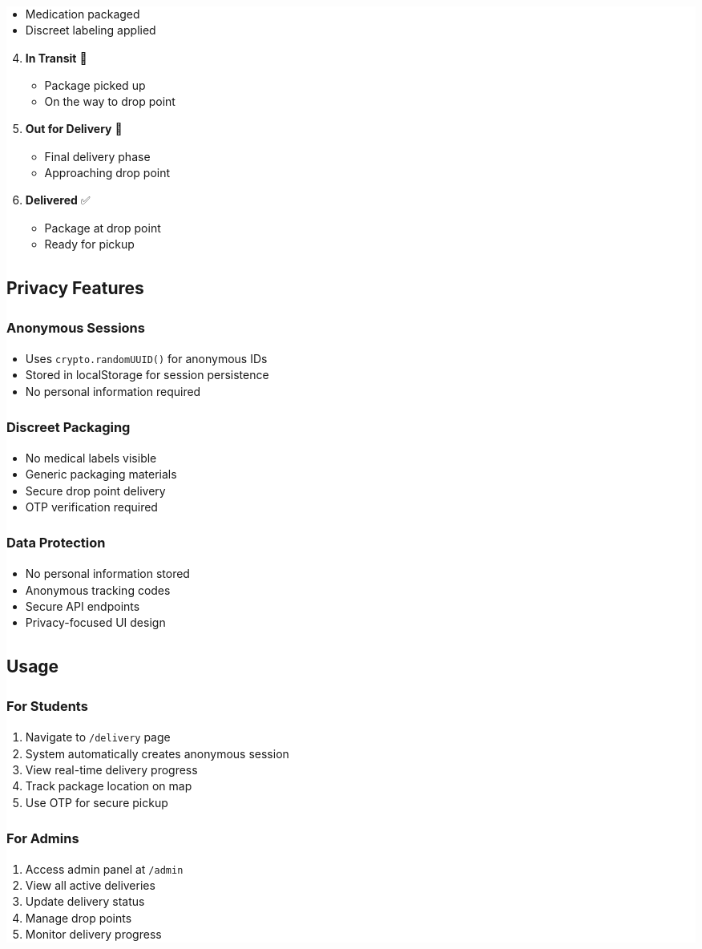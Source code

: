    - Medication packaged
   - Discreet labeling applied

4. **In Transit** 🚚

   - Package picked up
   - On the way to drop point

5. **Out for Delivery** 🎯

   - Final delivery phase
   - Approaching drop point

6. **Delivered** ✅
   - Package at drop point
   - Ready for pickup

## Privacy Features

### Anonymous Sessions

- Uses `crypto.randomUUID()` for anonymous IDs
- Stored in localStorage for session persistence
- No personal information required

### Discreet Packaging

- No medical labels visible
- Generic packaging materials
- Secure drop point delivery
- OTP verification required

### Data Protection

- No personal information stored
- Anonymous tracking codes
- Secure API endpoints
- Privacy-focused UI design

## Usage

### For Students

1. Navigate to `/delivery` page
2. System automatically creates anonymous session
3. View real-time delivery progress
4. Track package location on map
5. Use OTP for secure pickup

### For Admins

1. Access admin panel at `/admin`
2. View all active deliveries
3. Update delivery status
4. Manage drop points
5. Monitor delivery progress
